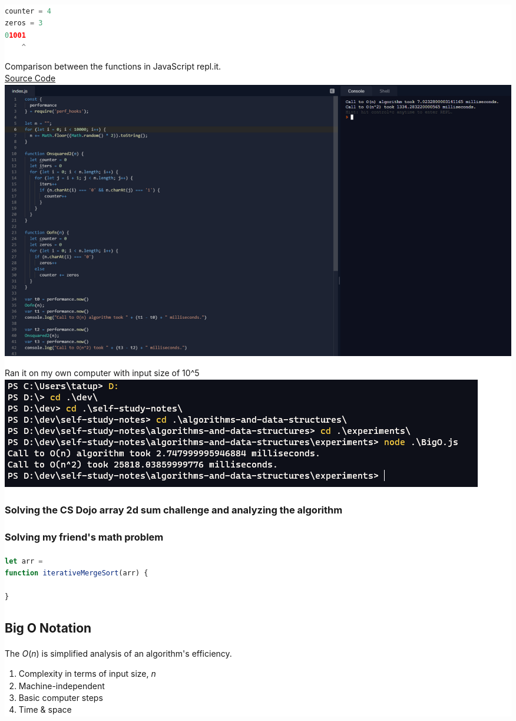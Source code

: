 ```python
counter = 4  
zeros = 3  
01001  
    ^  
```
Comparison between the functions in JavaScript repl.it.  
[Source Code](experiments/BigO.js)  
![](imgs/o(n)vso(n^2).png)

Ran it on my own computer with input size of 10^5  
![](imgs/o(n)vso(n^2)withInputSize10^5.png)

### Solving the CS Dojo array 2d sum challenge and analyzing the algorithm

### Solving my friend's math problem
```js
let arr = 
function iterativeMergeSort(arr) {

}
```

## Big O Notation
The $O(n)$ is simplified analysis of an algorithm's efficiency.
1. Complexity in terms of input size, $n$
2. Machine-independent
3. Basic computer steps
4. Time & space


